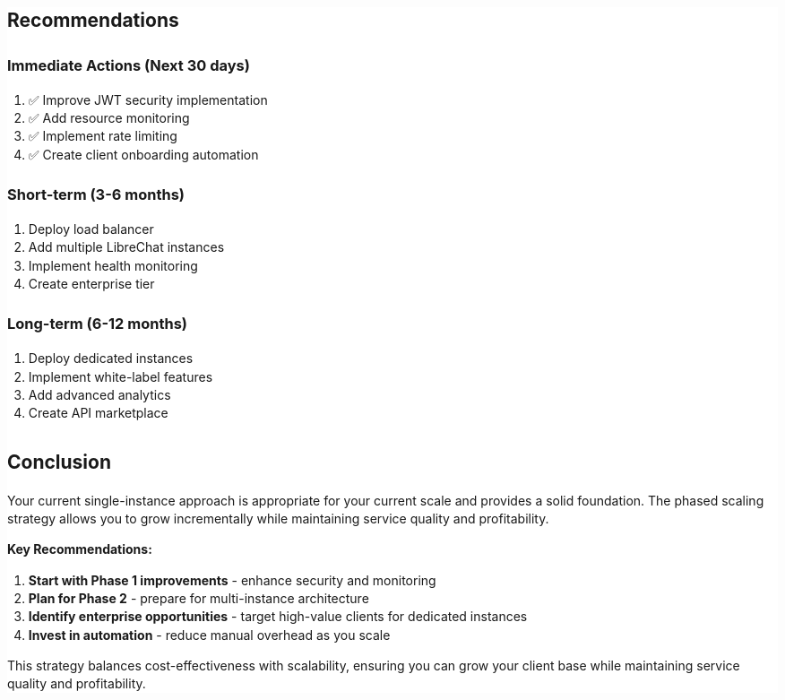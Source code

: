 ## Recommendations

### Immediate Actions (Next 30 days)
1. ✅ Improve JWT security implementation
2. ✅ Add resource monitoring
3. ✅ Implement rate limiting
4. ✅ Create client onboarding automation

### Short-term (3-6 months)
1. Deploy load balancer
2. Add multiple LibreChat instances
3. Implement health monitoring
4. Create enterprise tier

### Long-term (6-12 months)
1. Deploy dedicated instances
2. Implement white-label features
3. Add advanced analytics
4. Create API marketplace

## Conclusion

Your current single-instance approach is appropriate for your current scale and provides a solid foundation. The phased scaling strategy allows you to grow incrementally while maintaining service quality and profitability.

**Key Recommendations:**
1. **Start with Phase 1 improvements** - enhance security and monitoring
2. **Plan for Phase 2** - prepare for multi-instance architecture
3. **Identify enterprise opportunities** - target high-value clients for dedicated instances
4. **Invest in automation** - reduce manual overhead as you scale

This strategy balances cost-effectiveness with scalability, ensuring you can grow your client base while maintaining service quality and profitability. 